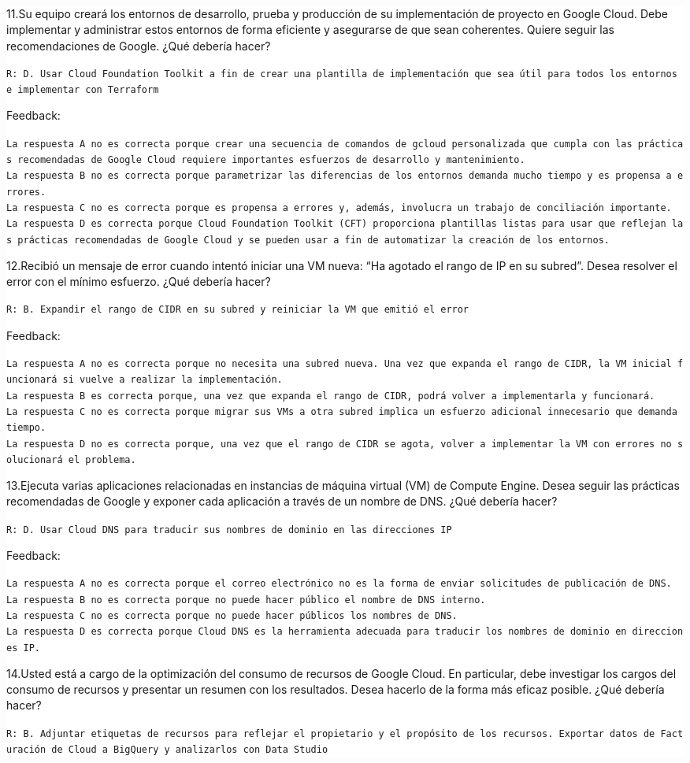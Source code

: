 11.Su equipo creará los entornos de desarrollo, prueba y producción de su implementación de proyecto en Google Cloud. Debe implementar y administrar estos entornos de forma eficiente y asegurarse de que sean coherentes. Quiere seguir las recomendaciones de Google. ¿Qué debería hacer?

    R: D. Usar Cloud Foundation Toolkit a fin de crear una plantilla de implementación que sea útil para todos los entornos e implementar con Terraform

Feedback: 

    La respuesta A no es correcta porque crear una secuencia de comandos de gcloud personalizada que cumpla con las prácticas recomendadas de Google Cloud requiere importantes esfuerzos de desarrollo y mantenimiento.
    La respuesta B no es correcta porque parametrizar las diferencias de los entornos demanda mucho tiempo y es propensa a errores.
    La respuesta C no es correcta porque es propensa a errores y, además, involucra un trabajo de conciliación importante.
    La respuesta D es correcta porque Cloud Foundation Toolkit (CFT) proporciona plantillas listas para usar que reflejan las prácticas recomendadas de Google Cloud y se pueden usar a fin de automatizar la creación de los entornos.

12.Recibió un mensaje de error cuando intentó iniciar una VM nueva: “Ha agotado el rango de IP en su subred”. Desea resolver el error con el mínimo esfuerzo.  ¿Qué debería hacer?

    R: B. Expandir el rango de CIDR en su subred y reiniciar la VM que emitió el error

Feedback: 

    La respuesta A no es correcta porque no necesita una subred nueva. Una vez que expanda el rango de CIDR, la VM inicial funcionará si vuelve a realizar la implementación.
    La respuesta B es correcta porque, una vez que expanda el rango de CIDR, podrá volver a implementarla y funcionará.
    La respuesta C no es correcta porque migrar sus VMs a otra subred implica un esfuerzo adicional innecesario que demanda tiempo.
    La respuesta D no es correcta porque, una vez que el rango de CIDR se agota, volver a implementar la VM con errores no solucionará el problema.

13.Ejecuta varias aplicaciones relacionadas en instancias de máquina virtual (VM) de Compute Engine. Desea seguir las prácticas recomendadas de Google y exponer cada aplicación a través de un nombre de DNS. ¿Qué debería hacer?

    R: D. Usar Cloud DNS para traducir sus nombres de dominio en las direcciones IP

Feedback: 

    La respuesta A no es correcta porque el correo electrónico no es la forma de enviar solicitudes de publicación de DNS.
    La respuesta B no es correcta porque no puede hacer público el nombre de DNS interno.
    La respuesta C no es correcta porque no puede hacer públicos los nombres de DNS.
    La respuesta D es correcta porque Cloud DNS es la herramienta adecuada para traducir los nombres de dominio en direcciones IP.

14.Usted está a cargo de la optimización del consumo de recursos de Google Cloud. En particular, debe investigar los cargos del consumo de recursos y presentar un resumen con los resultados. Desea hacerlo de la forma más eficaz posible. ¿Qué debería hacer?

    R: B. Adjuntar etiquetas de recursos para reflejar el propietario y el propósito de los recursos. Exportar datos de Facturación de Cloud a BigQuery y analizarlos con Data Studio
